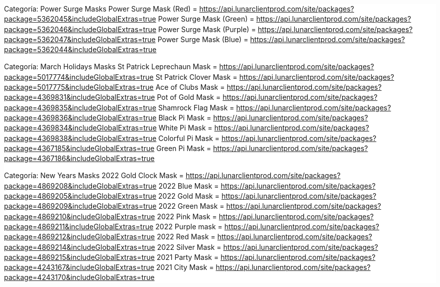 Categoría: Power Surge Masks 
Power Surge Mask (Red) = https://api.lunarclientprod.com/site/packages?package=5362045&includeGlobalExtras=true
Power Surge Mask (Green) = https://api.lunarclientprod.com/site/packages?package=5362046&includeGlobalExtras=true
Power Surge Mask (Purple) = https://api.lunarclientprod.com/site/packages?package=5362047&includeGlobalExtras=true
Power Surge Mask (Blue) = https://api.lunarclientprod.com/site/packages?package=5362044&includeGlobalExtras=true

Categoría: March Holidays Masks 
St Patrick Leprechaun Mask = https://api.lunarclientprod.com/site/packages?package=5017774&includeGlobalExtras=true
St Patrick Clover Mask = https://api.lunarclientprod.com/site/packages?package=5017775&includeGlobalExtras=true
Ace of Clubs Mask = https://api.lunarclientprod.com/site/packages?package=4369831&includeGlobalExtras=true
Pot of Gold Mask = https://api.lunarclientprod.com/site/packages?package=4369835&includeGlobalExtras=true
Shamrock Flag Mask = https://api.lunarclientprod.com/site/packages?package=4369836&includeGlobalExtras=true
Black Pi Mask = https://api.lunarclientprod.com/site/packages?package=4369834&includeGlobalExtras=true
White Pi Mask = https://api.lunarclientprod.com/site/packages?package=4369838&includeGlobalExtras=true
Colorful Pi Mask = https://api.lunarclientprod.com/site/packages?package=4367185&includeGlobalExtras=true
Green Pi Mask = https://api.lunarclientprod.com/site/packages?package=4367186&includeGlobalExtras=true

Categoría: New Years Masks 
2022 Gold Clock Mask = https://api.lunarclientprod.com/site/packages?package=4869208&includeGlobalExtras=true
2022 Blue Mask = https://api.lunarclientprod.com/site/packages?package=4869205&includeGlobalExtras=true
2022 Gold Mask = https://api.lunarclientprod.com/site/packages?package=4869209&includeGlobalExtras=true
2022 Green Mask = https://api.lunarclientprod.com/site/packages?package=4869210&includeGlobalExtras=true
2022 Pink Mask = https://api.lunarclientprod.com/site/packages?package=4869211&includeGlobalExtras=true
2022 Purple mask = https://api.lunarclientprod.com/site/packages?package=4869212&includeGlobalExtras=true
2022 Red Mask = https://api.lunarclientprod.com/site/packages?package=4869214&includeGlobalExtras=true
2022 Silver Mask = https://api.lunarclientprod.com/site/packages?package=4869215&includeGlobalExtras=true
2021 Party Mask = https://api.lunarclientprod.com/site/packages?package=4243167&includeGlobalExtras=true
2021 City Mask = https://api.lunarclientprod.com/site/packages?package=4243170&includeGlobalExtras=true
